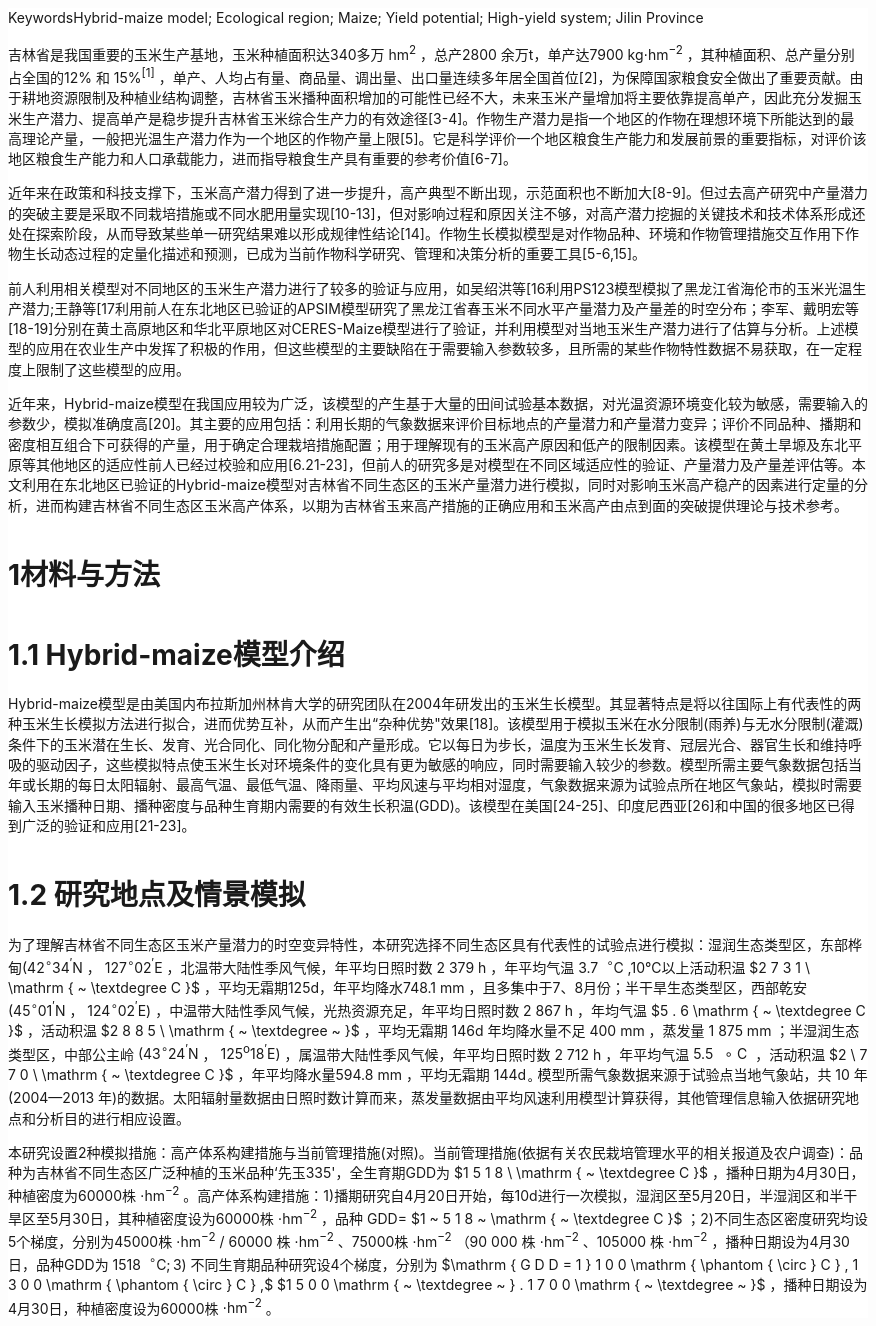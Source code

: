 KeywordsHybrid-maize model; Ecological region; Maize; Yield potential; High-yield system; Jilin Province

吉林省是我国重要的玉米生产基地，玉米种植面积达340多万 $\mathrm { h m } ^ { 2 }$ ，总产2800 余万t，单产达$7 9 0 0 \mathrm { \ k g { \cdot h m } } ^ { - 2 }$ ，其种植面积、总产量分别占全国的$12 \%$ 和 $1 5 \% ^ { [ 1 ] }$ ，单产、人均占有量、商品量、调出量、出口量连续多年居全国首位[2]，为保障国家粮食安全做出了重要贡献。由于耕地资源限制及种植业结构调整，吉林省玉米播种面积增加的可能性已经不大，未来玉米产量增加将主要依靠提高单产，因此充分发掘玉米生产潜力、提高单产是稳步提升吉林省玉米综合生产力的有效途径[3-4]。作物生产潜力是指一个地区的作物在理想环境下所能达到的最高理论产量，一般把光温生产潜力作为一个地区的作物产量上限[5]。它是科学评价一个地区粮食生产能力和发展前景的重要指标，对评价该地区粮食生产能力和人口承载能力，进而指导粮食生产具有重要的参考价值[6-7]。

近年来在政策和科技支撑下，玉米高产潜力得到了进一步提升，高产典型不断出现，示范面积也不断加大[8-9]。但过去高产研究中产量潜力的突破主要是采取不同栽培措施或不同水肥用量实现[10-13]，但对影响过程和原因关注不够，对高产潜力挖掘的关键技术和技术体系形成还处在探索阶段，从而导致某些单一研究结果难以形成规律性结论[14]。作物生长模拟模型是对作物品种、环境和作物管理措施交互作用下作物生长动态过程的定量化描述和预测，已成为当前作物科学研究、管理和决策分析的重要工具[5-6,15]。

前人利用相关模型对不同地区的玉米生产潜力进行了较多的验证与应用，如吴绍洪等[16利用PS123模型模拟了黑龙江省海伦市的玉米光温生产潜力;王静等[17利用前人在东北地区已验证的APSIM模型研究了黑龙江省春玉米不同水平产量潜力及产量差的时空分布；李军、戴明宏等[18-19]分别在黄土高原地区和华北平原地区对CERES-Maize模型进行了验证，并利用模型对当地玉米生产潜力进行了估算与分析。上述模型的应用在农业生产中发挥了积极的作用，但这些模型的主要缺陷在于需要输入参数较多，且所需的某些作物特性数据不易获取，在一定程度上限制了这些模型的应用。

近年来，Hybrid-maize模型在我国应用较为广泛，该模型的产生基于大量的田间试验基本数据，对光温资源环境变化较为敏感，需要输入的参数少，模拟准确度高[20]。其主要的应用包括：利用长期的气象数据来评价目标地点的产量潜力和产量潜力变异；评价不同品种、播期和密度相互组合下可获得的产量，用于确定合理栽培措施配置；用于理解现有的玉米高产原因和低产的限制因素。该模型在黄土旱塬及东北平原等其他地区的适应性前人已经过校验和应用[6.21-23]，但前人的研究多是对模型在不同区域适应性的验证、产量潜力及产量差评估等。本文利用在东北地区已验证的Hybrid-maize模型对吉林省不同生态区的玉米产量潜力进行模拟，同时对影响玉米高产稳产的因素进行定量的分析，进而构建吉林省不同生态区玉米高产体系，以期为吉林省玉来高产措施的正确应用和玉米高产由点到面的突破提供理论与技术参考。

# 1材料与方法

# 1.1 Hybrid-maize模型介绍

Hybrid-maize模型是由美国内布拉斯加州林肯大学的研究团队在2004年研发出的玉米生长模型。其显著特点是将以往国际上有代表性的两种玉米生长模拟方法进行拟合，进而优势互补，从而产生出“杂种优势"效果[18]。该模型用于模拟玉米在水分限制(雨养)与无水分限制(灌溉)条件下的玉米潜在生长、发育、光合同化、同化物分配和产量形成。它以每日为步长，温度为玉米生长发育、冠层光合、器官生长和维持呼吸的驱动因子，这些模拟特点使玉米生长对环境条件的变化具有更为敏感的响应，同时需要输入较少的参数。模型所需主要气象数据包括当年或长期的每日太阳辐射、最高气温、最低气温、降雨量、平均风速与平均相对湿度，气象数据来源为试验点所在地区气象站，模拟时需要输入玉米播种日期、播种密度与品种生育期内需要的有效生长积温(GDD)。该模型在美国[24-25]、印度尼西亚[26]和中国的很多地区已得到广泛的验证和应用[21-23]。

# 1.2 研究地点及情景模拟

为了理解吉林省不同生态区玉米产量潜力的时空变异特性，本研究选择不同生态区具有代表性的试验点进行模拟：湿润生态类型区，东部桦甸$( 4 2 ^ { \circ } 3 4 ^ { \prime } \mathrm { N }$ ， $1 2 7 ^ { \circ } 0 2 ^ { \prime } \mathrm { E }$ ，北温带大陆性季风气候，年平均日照时数 $2 \ 3 7 9 \ \mathrm { h }$ ，年平均气温 $3 . 7 \mathrm { ~ \ ^ { \circ } C }$ ,10℃以上活动积温 $2 7 3 1 \ \mathrm { ~ \textdegree C }$ ，平均无霜期125d，年平均降水$7 4 8 . 1 \ \mathrm { m m }$ ，且多集中于7、8月份；半干旱生态类型区，西部乾安 $( 4 5 ^ { \circ } 0 1 ^ { \prime } \mathrm { N }$ ， $1 2 4 ^ { \circ } 0 2 ^ { \prime } \mathrm { E } )$ ，中温带大陆性季风气候，光热资源充足，年平均日照时数 $2 ~ 8 6 7 ~ \mathrm { h }$ ，年均气温 $5 . 6 \mathrm { ~ \textdegree C }$ ，活动积温 $2 8 8 5 \ \mathrm { ~ \textdegree ~ }$ ，平均无霜期 $1 4 6 \mathrm { d }$ 年均降水量不足 $4 0 0 \ \mathrm { m m }$ ，蒸发量 $1 ~ 8 7 5 ~ \mathrm { m m }$ ；半湿润生态类型区，中部公主岭 $( 4 3 ^ { \circ } 2 4 ^ { \prime } \mathrm { N }$ ， $1 2 5 ^ { \mathrm { o } } 1 8 ^ { \prime } \mathrm { E } )$ ，属温带大陆性季风气候，年平均日照时数 $2 \ 7 1 2 \ \mathrm { h }$ ，年平均气温 $5 . 5 \mathrm { ~ \ ^ ~ { \circ ~ } C ~ }$ ，活动积温 $2 \ 7 7 0 \ \mathrm { ~ \textdegree C }$ ，年平均降水量$5 9 4 . 8 ~ \mathrm { m m }$ ，平均无霜期 $\mathrm { 1 4 4 d _ { \circ } }$ 模型所需气象数据来源于试验点当地气象站，共 10 年(2004—2013 年)的数据。太阳辐射量数据由日照时数计算而来，蒸发量数据由平均风速利用模型计算获得，其他管理信息输入依据研究地点和分析目的进行相应设置。

本研究设置2种模拟措施：高产体系构建措施与当前管理措施(对照)。当前管理措施(依据有关农民栽培管理水平的相关报道及农户调查)：品种为吉林省不同生态区广泛种植的玉米品种‘先玉335'，全生育期GDD为 $1 5 1 8 \ \mathrm { ~ \textdegree C }$ ，播种日期为4月30日，种植密度为60000株 $\cdot \mathrm { h m } ^ { - 2 }$ 。高产体系构建措施：1)播期研究自4月20日开始，每10d进行一次模拟，湿润区至5月20日，半湿润区和半干旱区至5月30日，其种植密度设为60000株 $\cdot \mathrm { h m } ^ { - 2 }$ ，品种 $\scriptstyle { \mathrm { G D D } } =$ $1 ~ 5 1 8 ~ \mathrm { ~ \textdegree C }$ ；2)不同生态区密度研究均设5个梯度，分别为45000株 $\cdot \mathrm { h m } ^ { - 2 }$ / $6 0 0 0 0$ 株 $\cdot \mathrm { h m } ^ { - 2 }$ 、75000株 $\cdot \mathrm { h m } ^ { - 2 }$ （90 000 株 $\cdot \mathrm { h m } ^ { - 2 }$ 、105000 株 $\cdot \mathrm { h m } ^ { - 2 }$ ，播种日期设为4月30日，品种GDD为 $1 5 1 8 \ \mathrm { ~ } ^ { \circ } \mathrm { C } ; 3 )$ 不同生育期品种研究设4个梯度，分别为 $\mathrm { G D D = 1 } 1 0 0 \mathrm { \phantom { \circ } C } , 1 3 0 0 \mathrm { \phantom { \circ } C } ,$ $1 5 0 0 \mathrm { ~ \textdegree ~ } . 1 7 0 0 \mathrm { ~ \textdegree ~ }$ ，播种日期设为4月30日，种植密度设为60000株 $\cdot \mathrm { h m } ^ { - 2 }$ 。
